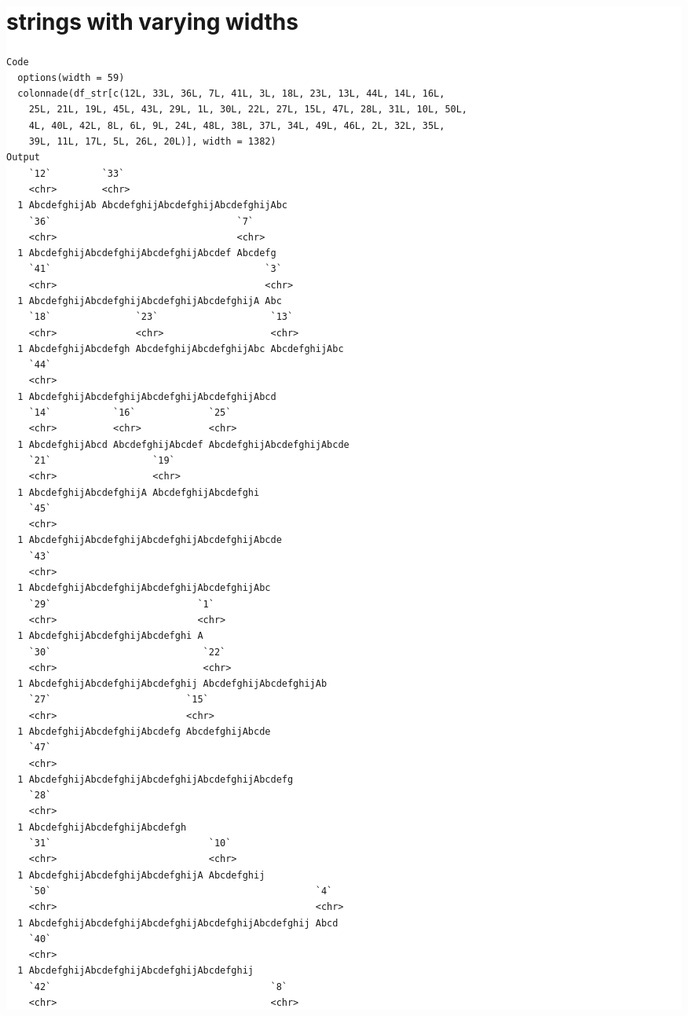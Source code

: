 # strings with varying widths

    Code
      options(width = 59)
      colonnade(df_str[c(12L, 33L, 36L, 7L, 41L, 3L, 18L, 23L, 13L, 44L, 14L, 16L,
        25L, 21L, 19L, 45L, 43L, 29L, 1L, 30L, 22L, 27L, 15L, 47L, 28L, 31L, 10L, 50L,
        4L, 40L, 42L, 8L, 6L, 9L, 24L, 48L, 38L, 37L, 34L, 49L, 46L, 2L, 32L, 35L,
        39L, 11L, 17L, 5L, 26L, 20L)], width = 1382)
    Output
        `12`         `33`                             
        <chr>        <chr>                            
      1 AbcdefghijAb AbcdefghijAbcdefghijAbcdefghijAbc
        `36`                                 `7`    
        <chr>                                <chr>  
      1 AbcdefghijAbcdefghijAbcdefghijAbcdef Abcdefg
        `41`                                      `3`  
        <chr>                                     <chr>
      1 AbcdefghijAbcdefghijAbcdefghijAbcdefghijA Abc  
        `18`               `23`                    `13`         
        <chr>              <chr>                   <chr>        
      1 AbcdefghijAbcdefgh AbcdefghijAbcdefghijAbc AbcdefghijAbc
        `44`                                        
        <chr>                                       
      1 AbcdefghijAbcdefghijAbcdefghijAbcdefghijAbcd
        `14`           `16`             `25`                     
        <chr>          <chr>            <chr>                    
      1 AbcdefghijAbcd AbcdefghijAbcdef AbcdefghijAbcdefghijAbcde
        `21`                  `19`               
        <chr>                 <chr>              
      1 AbcdefghijAbcdefghijA AbcdefghijAbcdefghi
        `45`                                         
        <chr>                                        
      1 AbcdefghijAbcdefghijAbcdefghijAbcdefghijAbcde
        `43`                                       
        <chr>                                      
      1 AbcdefghijAbcdefghijAbcdefghijAbcdefghijAbc
        `29`                          `1`  
        <chr>                         <chr>
      1 AbcdefghijAbcdefghijAbcdefghi A    
        `30`                           `22`                  
        <chr>                          <chr>                 
      1 AbcdefghijAbcdefghijAbcdefghij AbcdefghijAbcdefghijAb
        `27`                        `15`           
        <chr>                       <chr>          
      1 AbcdefghijAbcdefghijAbcdefg AbcdefghijAbcde
        `47`                                           
        <chr>                                          
      1 AbcdefghijAbcdefghijAbcdefghijAbcdefghijAbcdefg
        `28`                        
        <chr>                       
      1 AbcdefghijAbcdefghijAbcdefgh
        `31`                            `10`      
        <chr>                           <chr>     
      1 AbcdefghijAbcdefghijAbcdefghijA Abcdefghij
        `50`                                               `4`  
        <chr>                                              <chr>
      1 AbcdefghijAbcdefghijAbcdefghijAbcdefghijAbcdefghij Abcd 
        `40`                                    
        <chr>                                   
      1 AbcdefghijAbcdefghijAbcdefghijAbcdefghij
        `42`                                       `8`     
        <chr>                                      <chr>   